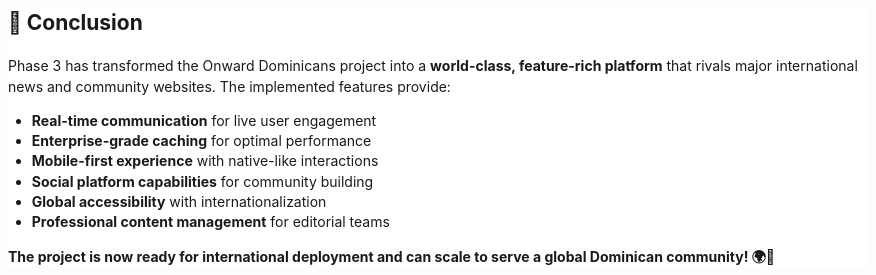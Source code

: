 ## 🎉 Conclusion

Phase 3 has transformed the Onward Dominicans project into a **world-class, feature-rich platform** that rivals major international news and community websites. The implemented features provide:

- **Real-time communication** for live user engagement
- **Enterprise-grade caching** for optimal performance
- **Mobile-first experience** with native-like interactions
- **Social platform capabilities** for community building
- **Global accessibility** with internationalization
- **Professional content management** for editorial teams

**The project is now ready for international deployment and can scale to serve a global Dominican community! 🌍🚀**

